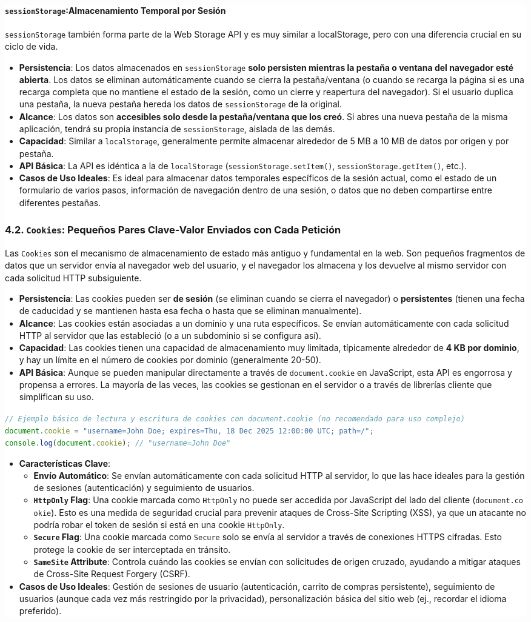 #### `sessionStorage`:Almacenamiento Temporal por Sesión

`sessionStorage` también forma parte de la Web Storage API y es muy similar a localStorage, pero con una diferencia crucial en su ciclo de vida.

- **Persistencia**: Los datos almacenados en `sessionStorage` **solo persisten mientras la pestaña o ventana del navegador esté abierta**. Los datos se eliminan automáticamente cuando se cierra la pestaña/ventana (o cuando se recarga la página si es una recarga completa que no mantiene el estado de la sesión, como un cierre y reapertura del navegador). Si el usuario duplica una pestaña, la nueva pestaña hereda los datos de `sessionStorage` de la original.
- **Alcance**: Los datos son **accesibles solo desde la pestaña/ventana que los creó**. Si abres una nueva pestaña de la misma aplicación, tendrá su propia instancia de `sessionStorage`, aislada de las demás.
- **Capacidad**: Similar a `localStorage`, generalmente permite almacenar alrededor de 5 MB a 10 MB de datos por origen y por pestaña.
- **API Básica**: La API es idéntica a la de `localStorage` (`sessionStorage.setItem()`, `sessionStorage.getItem()`, etc.).
- **Casos de Uso Ideales**: Es ideal para almacenar datos temporales específicos de la sesión actual, como el estado de un formulario de varios pasos, información de navegación dentro de una sesión, o datos que no deben compartirse entre diferentes pestañas.

### 4.2. `Cookies`: Pequeños Pares Clave-Valor Enviados con Cada Petición

Las `Cookies` son el mecanismo de almacenamiento de estado más antiguo y fundamental en la web. Son pequeños fragmentos de datos que un servidor envía al navegador web del usuario, y el navegador los almacena y los devuelve al mismo servidor con cada solicitud HTTP subsiguiente.

- **Persistencia**: Las cookies pueden ser **de sesión** (se eliminan cuando se cierra el navegador) o **persistentes** (tienen una fecha de caducidad y se mantienen hasta esa fecha o hasta que se eliminan manualmente).
- **Alcance**: Las cookies están asociadas a un dominio y una ruta específicos. Se envían automáticamente con cada solicitud HTTP al servidor que las estableció (o a un subdominio si se configura así).
- **Capacidad**: Las cookies tienen una capacidad de almacenamiento muy limitada, típicamente alrededor de **4 KB por dominio**, y hay un límite en el número de cookies por dominio (generalmente 20-50).
- **API Básica**: Aunque se pueden manipular directamente a través de `document.cookie` en JavaScript, esta API es engorrosa y propensa a errores. La mayoría de las veces, las cookies se gestionan en el servidor o a través de librerías cliente que simplifican su uso.

```Typescript
// Ejemplo básico de lectura y escritura de cookies con document.cookie (no recomendado para uso complejo)
document.cookie = "username=John Doe; expires=Thu, 18 Dec 2025 12:00:00 UTC; path=/";
console.log(document.cookie); // "username=John Doe"
```

- **Características Clave**:
  - **Envío Automático**: Se envían automáticamente con cada solicitud HTTP al servidor, lo que las hace ideales para la gestión de sesiones (autenticación) y seguimiento de usuarios.
  - **`HttpOnly` Flag**: Una cookie marcada como `HttpOnly` no puede ser accedida por JavaScript del lado del cliente (`document.cookie`). Esto es una medida de seguridad crucial para prevenir ataques de Cross-Site Scripting (XSS), ya que un atacante no podría robar el token de sesión si está en una cookie `HttpOnly`.
  - **`Secure` Flag**: Una cookie marcada como `Secure` solo se envía al servidor a través de conexiones HTTPS cifradas. Esto protege la cookie de ser interceptada en tránsito.
  - **`SameSite` Attribute**: Controla cuándo las cookies se envían con solicitudes de origen cruzado, ayudando a mitigar ataques de Cross-Site Request Forgery (CSRF).
- **Casos de Uso Ideales**: Gestión de sesiones de usuario (autenticación, carrito de compras persistente), seguimiento de usuarios (aunque cada vez más restringido por la privacidad), personalización básica del sitio web (ej., recordar el idioma preferido).
